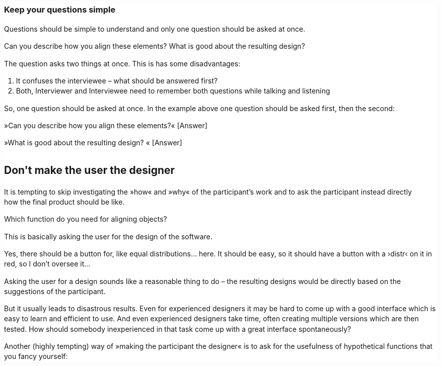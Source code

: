 ### Keep your questions simple

Questions should be simple to understand and only one question should be asked at
once. 

 <div class="example">

Can you describe how you align these elements? What is good about the
 resulting design?

</div>

The question asks two things at once. This is has some disadvantages:

1.  It confuses the interviewee – what should be answered first?
2.  Both, Interviewer and Interviewee need to remember both questions while talking and listening

So, one question should be asked at once. In the example above one question
should be asked first, then the second:

 <div class="example">
 
 »Can you describe how you align these elements?« [Answer]

»What is good about the resulting design? « [Answer]

</div>

## Don't make the user the designer

It is tempting to skip investigating the »how« and »why« of the
participant’s work and to ask the participant instead directly  
how the final product should be like.

 <div class="example">
 
 Which function do you need for aligning objects?
 
 </div>

This is basically asking the user for the design of the software.

 <div class="example">
 
 Yes, there should be a button for, like equal distributions… here.
It should be easy, so it should have a button with a ›distr‹ on it in
red, so I don’t oversee it…

</div>

Asking the user for a design sounds like a reasonable thing to do – the resulting
designs would be directly based on the suggestions of the participant.

But it usually leads to disastrous results. Even for experienced
designers it may be hard to come up with a good interface which is easy
to learn and efficient to use. And even experienced designers take time, often creating 
multiple versions which are then tested. How should somebody inexperienced in that task 
come up with a great interface spontaneously?

Another (highly tempting) way of »making the participant the designer«
is to ask for the usefulness of hypothetical functions that you fancy yourself:
